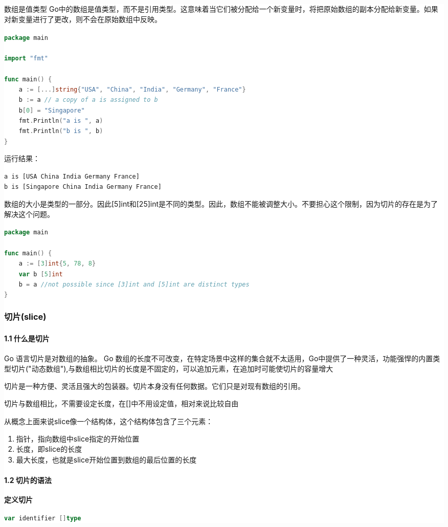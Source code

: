 数组是值类型
Go中的数组是值类型，而不是引用类型。这意味着当它们被分配给一个新变量时，将把原始数组的副本分配给新变量。如果对新变量进行了更改，则不会在原始数组中反映。

```go
package main

import "fmt"

func main() {  
    a := [...]string{"USA", "China", "India", "Germany", "France"}
    b := a // a copy of a is assigned to b
    b[0] = "Singapore"
    fmt.Println("a is ", a)
    fmt.Println("b is ", b) 
}
```

运行结果：

```
a is [USA China India Germany France]  
b is [Singapore China India Germany France] 
```

数组的大小是类型的一部分。因此[5]int和[25]int是不同的类型。因此，数组不能被调整大小。不要担心这个限制，因为切片的存在是为了解决这个问题。

```go
package main

func main() {  
    a := [3]int{5, 78, 8}
    var b [5]int
    b = a //not possible since [3]int and [5]int are distinct types
}
```

### 切片(slice)

#### 1.1 什么是切片

Go 语言切片是对数组的抽象。
Go 数组的长度不可改变，在特定场景中这样的集合就不太适用，Go中提供了一种灵活，功能强悍的内置类型切片("动态数组"),与数组相比切片的长度是不固定的，可以追加元素，在追加时可能使切片的容量增大

切片是一种方便、灵活且强大的包装器。切片本身没有任何数据。它们只是对现有数组的引用。

切片与数组相比，不需要设定长度，在[]中不用设定值，相对来说比较自由

从概念上面来说slice像一个结构体，这个结构体包含了三个元素： 

1. 指针，指向数组中slice指定的开始位置
2. 长度，即slice的长度
3. 最大长度，也就是slice开始位置到数组的最后位置的长度

#### 1.2 切片的语法

**定义切片**

```go
var identifier []type
```
